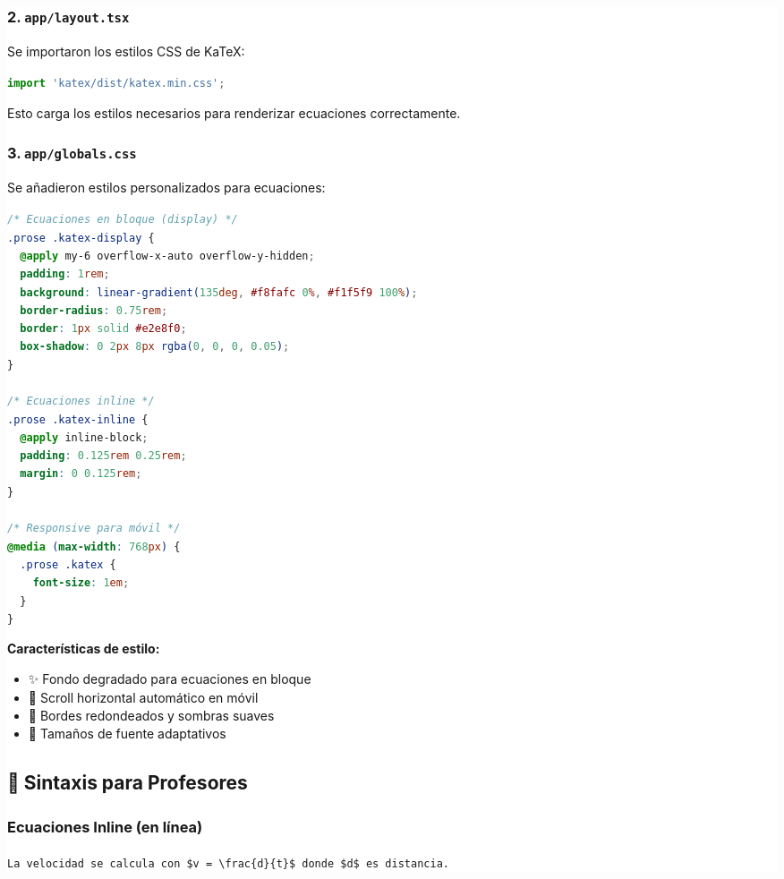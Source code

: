### 2. **`app/layout.tsx`**

Se importaron los estilos CSS de KaTeX:

```typescript
import 'katex/dist/katex.min.css';
```

Esto carga los estilos necesarios para renderizar ecuaciones correctamente.

### 3. **`app/globals.css`**

Se añadieron estilos personalizados para ecuaciones:

```css
/* Ecuaciones en bloque (display) */
.prose .katex-display {
  @apply my-6 overflow-x-auto overflow-y-hidden;
  padding: 1rem;
  background: linear-gradient(135deg, #f8fafc 0%, #f1f5f9 100%);
  border-radius: 0.75rem;
  border: 1px solid #e2e8f0;
  box-shadow: 0 2px 8px rgba(0, 0, 0, 0.05);
}

/* Ecuaciones inline */
.prose .katex-inline {
  @apply inline-block;
  padding: 0.125rem 0.25rem;
  margin: 0 0.125rem;
}

/* Responsive para móvil */
@media (max-width: 768px) {
  .prose .katex {
    font-size: 1em;
  }
}
```

**Características de estilo:**
- ✨ Fondo degradado para ecuaciones en bloque
- 📱 Scroll horizontal automático en móvil
- 🎨 Bordes redondeados y sombras suaves
- 📏 Tamaños de fuente adaptativos

## 📝 Sintaxis para Profesores

### Ecuaciones Inline (en línea)

```markdown
La velocidad se calcula con $v = \frac{d}{t}$ donde $d$ es distancia.
```
